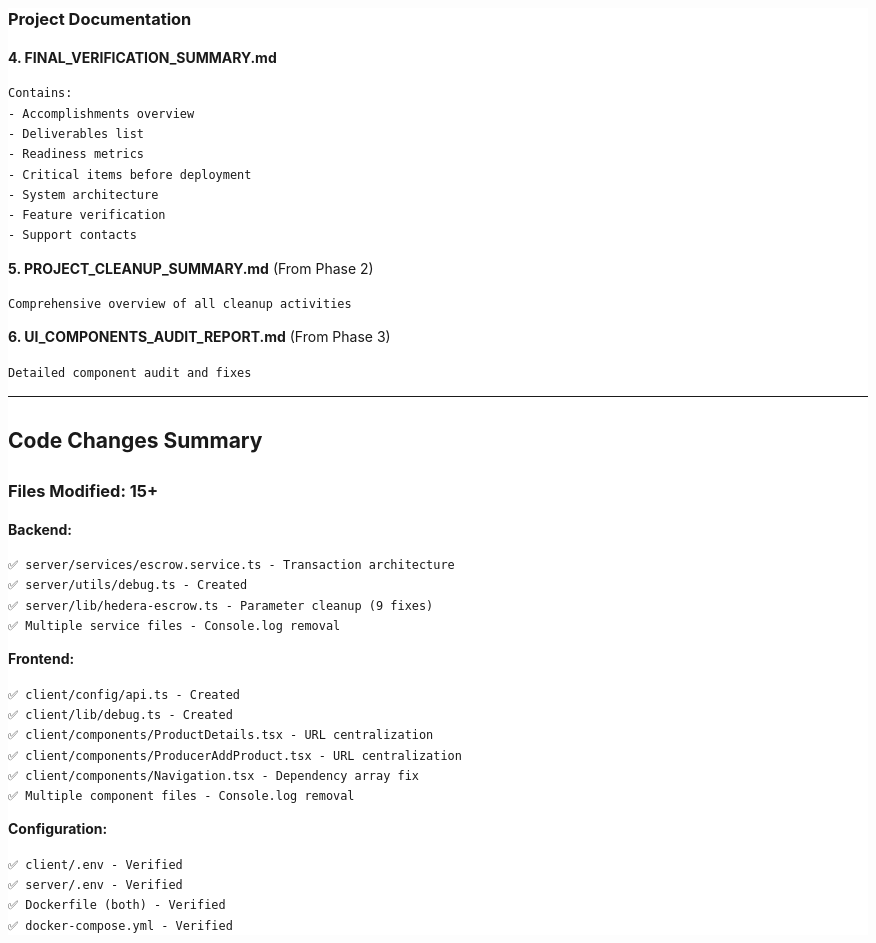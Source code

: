 ### Project Documentation

**4. FINAL_VERIFICATION_SUMMARY.md**

```
Contains:
- Accomplishments overview
- Deliverables list
- Readiness metrics
- Critical items before deployment
- System architecture
- Feature verification
- Support contacts
```

**5. PROJECT_CLEANUP_SUMMARY.md** (From Phase 2)

```
Comprehensive overview of all cleanup activities
```

**6. UI_COMPONENTS_AUDIT_REPORT.md** (From Phase 3)

```
Detailed component audit and fixes
```

---

## Code Changes Summary

### Files Modified: 15+

**Backend:**

```
✅ server/services/escrow.service.ts - Transaction architecture
✅ server/utils/debug.ts - Created
✅ server/lib/hedera-escrow.ts - Parameter cleanup (9 fixes)
✅ Multiple service files - Console.log removal
```

**Frontend:**

```
✅ client/config/api.ts - Created
✅ client/lib/debug.ts - Created
✅ client/components/ProductDetails.tsx - URL centralization
✅ client/components/ProducerAddProduct.tsx - URL centralization
✅ client/components/Navigation.tsx - Dependency array fix
✅ Multiple component files - Console.log removal
```

**Configuration:**

```
✅ client/.env - Verified
✅ server/.env - Verified
✅ Dockerfile (both) - Verified
✅ docker-compose.yml - Verified
```
